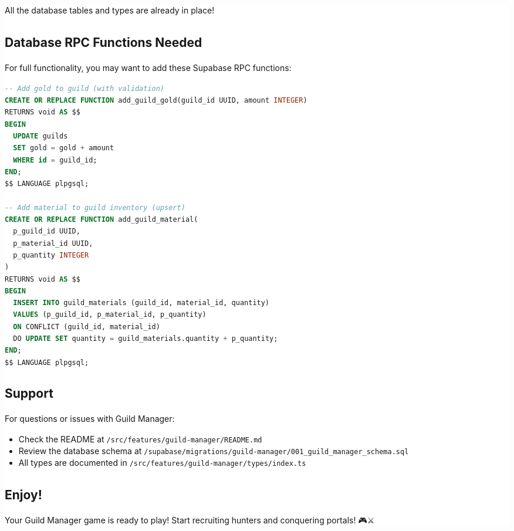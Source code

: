 All the database tables and types are already in place!

## Database RPC Functions Needed

For full functionality, you may want to add these Supabase RPC functions:

```sql
-- Add gold to guild (with validation)
CREATE OR REPLACE FUNCTION add_guild_gold(guild_id UUID, amount INTEGER)
RETURNS void AS $$
BEGIN
  UPDATE guilds
  SET gold = gold + amount
  WHERE id = guild_id;
END;
$$ LANGUAGE plpgsql;

-- Add material to guild inventory (upsert)
CREATE OR REPLACE FUNCTION add_guild_material(
  p_guild_id UUID,
  p_material_id UUID,
  p_quantity INTEGER
)
RETURNS void AS $$
BEGIN
  INSERT INTO guild_materials (guild_id, material_id, quantity)
  VALUES (p_guild_id, p_material_id, p_quantity)
  ON CONFLICT (guild_id, material_id)
  DO UPDATE SET quantity = guild_materials.quantity + p_quantity;
END;
$$ LANGUAGE plpgsql;
```

## Support

For questions or issues with Guild Manager:
- Check the README at `/src/features/guild-manager/README.md`
- Review the database schema at `/supabase/migrations/guild-manager/001_guild_manager_schema.sql`
- All types are documented in `/src/features/guild-manager/types/index.ts`

## Enjoy!

Your Guild Manager game is ready to play! Start recruiting hunters and conquering portals! 🎮⚔️
